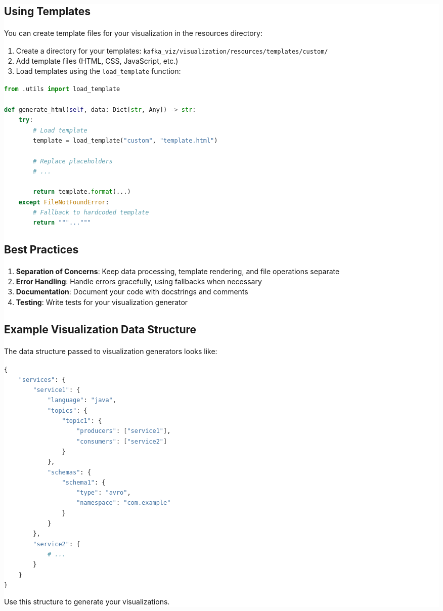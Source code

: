 ## Using Templates

You can create template files for your visualization in the resources directory:

1. Create a directory for your templates: `kafka_viz/visualization/resources/templates/custom/`
2. Add template files (HTML, CSS, JavaScript, etc.)
3. Load templates using the `load_template` function:

```python
from .utils import load_template

def generate_html(self, data: Dict[str, Any]) -> str:
    try:
        # Load template
        template = load_template("custom", "template.html")
        
        # Replace placeholders
        # ...
        
        return template.format(...)
    except FileNotFoundError:
        # Fallback to hardcoded template
        return """..."""
```

## Best Practices

1. **Separation of Concerns**: Keep data processing, template rendering, and file operations separate
2. **Error Handling**: Handle errors gracefully, using fallbacks when necessary
3. **Documentation**: Document your code with docstrings and comments
4. **Testing**: Write tests for your visualization generator

## Example Visualization Data Structure

The data structure passed to visualization generators looks like:

```python
{
    "services": {
        "service1": {
            "language": "java",
            "topics": {
                "topic1": {
                    "producers": ["service1"],
                    "consumers": ["service2"]
                }
            },
            "schemas": {
                "schema1": {
                    "type": "avro",
                    "namespace": "com.example"
                }
            }
        },
        "service2": {
            # ...
        }
    }
}
```

Use this structure to generate your visualizations.
